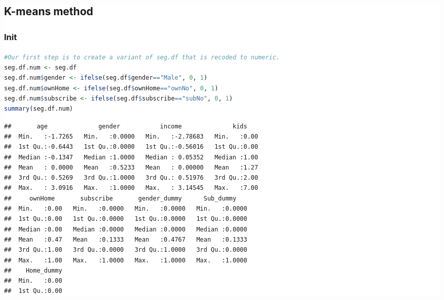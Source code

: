 ## K-means method

### Init

``` r
#Our first step is to create a variant of seg.df that is recoded to numeric.
seg.df.num <- seg.df
seg.df.num$gender <- ifelse(seg.df$gender=="Male", 0, 1)
seg.df.num$ownHome <- ifelse(seg.df$ownHome=="ownNo", 0, 1)
seg.df.num$subscribe <- ifelse(seg.df$subscribe=="subNo", 0, 1)
summary(seg.df.num)
```

    ##       age              gender           income              kids     
    ##  Min.   :-1.7265   Min.   :0.0000   Min.   :-2.78683   Min.   :0.00  
    ##  1st Qu.:-0.6443   1st Qu.:0.0000   1st Qu.:-0.56016   1st Qu.:0.00  
    ##  Median :-0.1347   Median :1.0000   Median : 0.05352   Median :1.00  
    ##  Mean   : 0.0000   Mean   :0.5233   Mean   : 0.00000   Mean   :1.27  
    ##  3rd Qu.: 0.5269   3rd Qu.:1.0000   3rd Qu.: 0.51976   3rd Qu.:2.00  
    ##  Max.   : 3.0916   Max.   :1.0000   Max.   : 3.14545   Max.   :7.00  
    ##     ownHome       subscribe       gender_dummy      Sub_dummy     
    ##  Min.   :0.00   Min.   :0.0000   Min.   :0.0000   Min.   :0.0000  
    ##  1st Qu.:0.00   1st Qu.:0.0000   1st Qu.:0.0000   1st Qu.:0.0000  
    ##  Median :0.00   Median :0.0000   Median :0.0000   Median :0.0000  
    ##  Mean   :0.47   Mean   :0.1333   Mean   :0.4767   Mean   :0.1333  
    ##  3rd Qu.:1.00   3rd Qu.:0.0000   3rd Qu.:1.0000   3rd Qu.:0.0000  
    ##  Max.   :1.00   Max.   :1.0000   Max.   :1.0000   Max.   :1.0000  
    ##    Home_dummy  
    ##  Min.   :0.00  
    ##  1st Qu.:0.00  